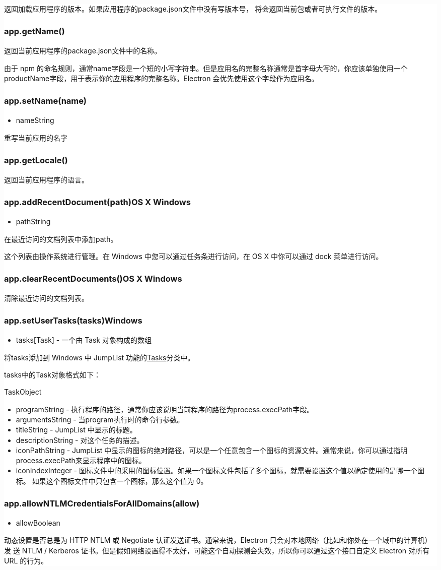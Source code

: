 返回加载应用程序的版本。如果应用程序的package.json文件中没有写版本号， 将会返回当前包或者可执行文件的版本。

### app.getName()

返回当前应用程序的package.json文件中的名称。

由于 npm 的命名规则，通常name字段是一个短的小写字符串。但是应用名的完整名称通常是首字母大写的，你应该单独使用一个productName字段，用于表示你的应用程序的完整名称。Electron 会优先使用这个字段作为应用名。

### app.setName(name)

*   nameString

重写当前应用的名字

### app.getLocale()

返回当前应用程序的语言。

### app.addRecentDocument(path)OS X Windows

*   pathString

在最近访问的文档列表中添加path。

这个列表由操作系统进行管理。在 Windows 中您可以通过任务条进行访问，在 OS X 中你可以通过 dock 菜单进行访问。

### app.clearRecentDocuments()OS X Windows

清除最近访问的文档列表。

### app.setUserTasks(tasks)Windows

*   tasks\[Task\] - 一个由 Task 对象构成的数组

将tasks添加到 Windows 中 JumpList 功能的[Tasks](http://msdn.microsoft.com/en-us/library/windows/desktop/dd378460(v=vs.85).aspx#tasks)分类中。

tasks中的Task对象格式如下：

TaskObject

*   programString - 执行程序的路径，通常你应该说明当前程序的路径为process.execPath字段。
*   argumentsString - 当program执行时的命令行参数。
*   titleString - JumpList 中显示的标题。
*   descriptionString - 对这个任务的描述。
*   iconPathString - JumpList 中显示的图标的绝对路径，可以是一个任意包含一个图标的资源文件。通常来说，你可以通过指明process.execPath来显示程序中的图标。
*   iconIndexInteger - 图标文件中的采用的图标位置。如果一个图标文件包括了多个图标，就需要设置这个值以确定使用的是哪一个图标。 如果这个图标文件中只包含一个图标，那么这个值为 0。

### app.allowNTLMCredentialsForAllDomains(allow)

*   allowBoolean

动态设置是否总是为 HTTP NTLM 或 Negotiate 认证发送证书。通常来说，Electron 只会对本地网络（比如和你处在一个域中的计算机）发 送 NTLM / Kerberos 证书。但是假如网络设置得不太好，可能这个自动探测会失效，所以你可以通过这个接口自定义 Electron 对所有 URL 的行为。
